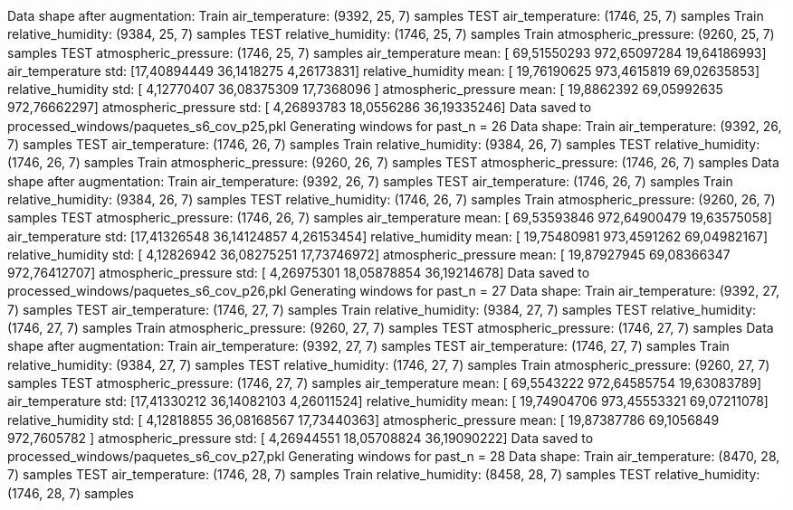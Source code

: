 Data shape after augmentation:
Train air_temperature: (9392, 25, 7) samples
TEST air_temperature: (1746, 25, 7) samples
Train relative_humidity: (9384, 25, 7) samples
TEST relative_humidity: (1746, 25, 7) samples
Train atmospheric_pressure: (9260, 25, 7) samples
TEST atmospheric_pressure: (1746, 25, 7) samples
air_temperature mean: [ 69,51550293 972,65097284  19,64186993]
air_temperature std: [17,40894449 36,1418275   4,26173831]
relative_humidity mean: [ 19,76190625 973,4615819   69,02635853]
relative_humidity std: [ 4,12770407 36,08375309 17,7368096 ]
atmospheric_pressure mean: [ 19,8862392   69,05992635 972,76662297]
atmospheric_pressure std: [ 4,26893783 18,0556286  36,19335246]
Data saved to processed_windows/paquetes_s6_cov_p25,pkl
Generating windows for past_n =  26
Data shape:
Train air_temperature: (9392, 26, 7) samples
TEST air_temperature: (1746, 26, 7) samples
Train relative_humidity: (9384, 26, 7) samples
TEST relative_humidity: (1746, 26, 7) samples
Train atmospheric_pressure: (9260, 26, 7) samples
TEST atmospheric_pressure: (1746, 26, 7) samples
Data shape after augmentation:
Train air_temperature: (9392, 26, 7) samples
TEST air_temperature: (1746, 26, 7) samples
Train relative_humidity: (9384, 26, 7) samples
TEST relative_humidity: (1746, 26, 7) samples
Train atmospheric_pressure: (9260, 26, 7) samples
TEST atmospheric_pressure: (1746, 26, 7) samples
air_temperature mean: [ 69,53593846 972,64900479  19,63575058]
air_temperature std: [17,41326548 36,14124857  4,26153454]
relative_humidity mean: [ 19,75480981 973,4591262   69,04982167]
relative_humidity std: [ 4,12826942 36,08275251 17,73746972]
atmospheric_pressure mean: [ 19,87927945  69,08366347 972,76412707]
atmospheric_pressure std: [ 4,26975301 18,05878854 36,19214678]
Data saved to processed_windows/paquetes_s6_cov_p26,pkl
Generating windows for past_n =  27
Data shape:
Train air_temperature: (9392, 27, 7) samples
TEST air_temperature: (1746, 27, 7) samples
Train relative_humidity: (9384, 27, 7) samples
TEST relative_humidity: (1746, 27, 7) samples
Train atmospheric_pressure: (9260, 27, 7) samples
TEST atmospheric_pressure: (1746, 27, 7) samples
Data shape after augmentation:
Train air_temperature: (9392, 27, 7) samples
TEST air_temperature: (1746, 27, 7) samples
Train relative_humidity: (9384, 27, 7) samples
TEST relative_humidity: (1746, 27, 7) samples
Train atmospheric_pressure: (9260, 27, 7) samples
TEST atmospheric_pressure: (1746, 27, 7) samples
air_temperature mean: [ 69,5543222  972,64585754  19,63083789]
air_temperature std: [17,41330212 36,14082103  4,26011524]
relative_humidity mean: [ 19,74904706 973,45553321  69,07211078]
relative_humidity std: [ 4,12818855 36,08168567 17,73440363]
atmospheric_pressure mean: [ 19,87387786  69,1056849  972,7605782 ]
atmospheric_pressure std: [ 4,26944551 18,05708824 36,19090222]
Data saved to processed_windows/paquetes_s6_cov_p27,pkl
Generating windows for past_n =  28
Data shape:
Train air_temperature: (8470, 28, 7) samples
TEST air_temperature: (1746, 28, 7) samples
Train relative_humidity: (8458, 28, 7) samples
TEST relative_humidity: (1746, 28, 7) samples